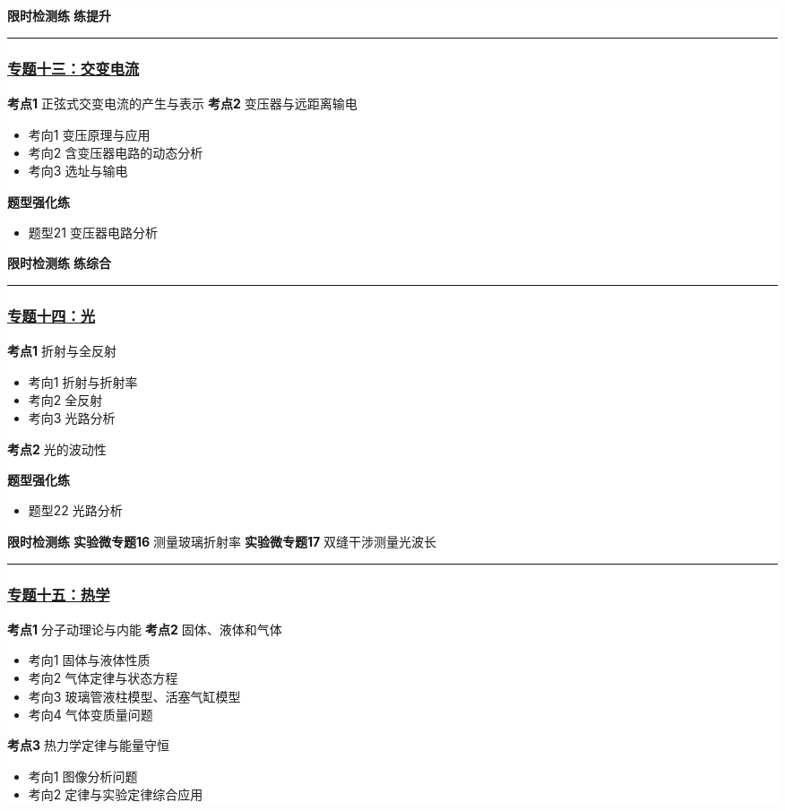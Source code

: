 **限时检测练**
 **练提升**

------

### <u>专题十三：交变电流</u>

**考点1** 正弦式交变电流的产生与表示
        **考点2** 变压器与远距离输电

- 考向1 变压原理与应用
- 考向2 含变压器电路的动态分析
- 考向3 选址与输电

**题型强化练**

- 题型21 变压器电路分析

**限时检测练**
 **练综合**

------

### <u>专题十四：光</u>

**考点1** 折射与全反射

- 考向1 折射与折射率
- 考向2 全反射
- 考向3 光路分析

**考点2** 光的波动性

**题型强化练**

- 题型22 光路分析

**限时检测练**
 **实验微专题16** 测量玻璃折射率
 **实验微专题17** 双缝干涉测量光波长

------

### <u>专题十五：热学</u>

**考点1** 分子动理论与内能
        **考点2** 固体、液体和气体

- 考向1 固体与液体性质
- 考向2 气体定律与状态方程
- 考向3 玻璃管液柱模型、活塞气缸模型
- 考向4 气体变质量问题

**考点3** 热力学定律与能量守恒

- 考向1 图像分析问题
- 考向2 定律与实验定律综合应用
